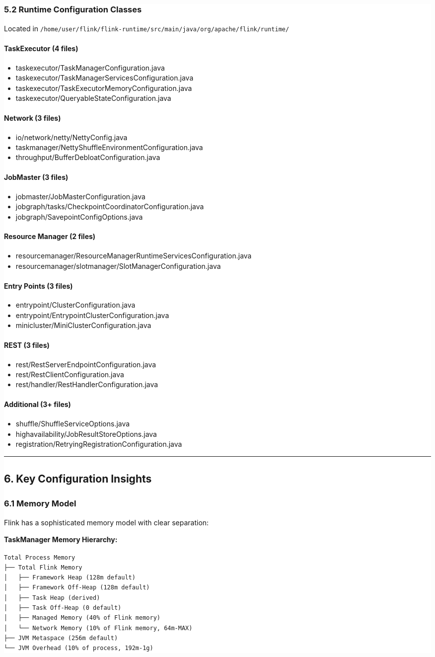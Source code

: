 ### 5.2 Runtime Configuration Classes

Located in `/home/user/flink/flink-runtime/src/main/java/org/apache/flink/runtime/`

#### TaskExecutor (4 files)
- taskexecutor/TaskManagerConfiguration.java
- taskexecutor/TaskManagerServicesConfiguration.java
- taskexecutor/TaskExecutorMemoryConfiguration.java
- taskexecutor/QueryableStateConfiguration.java

#### Network (3 files)
- io/network/netty/NettyConfig.java
- taskmanager/NettyShuffleEnvironmentConfiguration.java
- throughput/BufferDebloatConfiguration.java

#### JobMaster (3 files)
- jobmaster/JobMasterConfiguration.java
- jobgraph/tasks/CheckpointCoordinatorConfiguration.java
- jobgraph/SavepointConfigOptions.java

#### Resource Manager (2 files)
- resourcemanager/ResourceManagerRuntimeServicesConfiguration.java
- resourcemanager/slotmanager/SlotManagerConfiguration.java

#### Entry Points (3 files)
- entrypoint/ClusterConfiguration.java
- entrypoint/EntrypointClusterConfiguration.java
- minicluster/MiniClusterConfiguration.java

#### REST (3 files)
- rest/RestServerEndpointConfiguration.java
- rest/RestClientConfiguration.java
- rest/handler/RestHandlerConfiguration.java

#### Additional (3+ files)
- shuffle/ShuffleServiceOptions.java
- highavailability/JobResultStoreOptions.java
- registration/RetryingRegistrationConfiguration.java

---

## 6. Key Configuration Insights

### 6.1 Memory Model

Flink has a sophisticated memory model with clear separation:

**TaskManager Memory Hierarchy:**
```
Total Process Memory
├── Total Flink Memory
│   ├── Framework Heap (128m default)
│   ├── Framework Off-Heap (128m default)
│   ├── Task Heap (derived)
│   ├── Task Off-Heap (0 default)
│   ├── Managed Memory (40% of Flink memory)
│   └── Network Memory (10% of Flink memory, 64m-MAX)
├── JVM Metaspace (256m default)
└── JVM Overhead (10% of process, 192m-1g)
```
